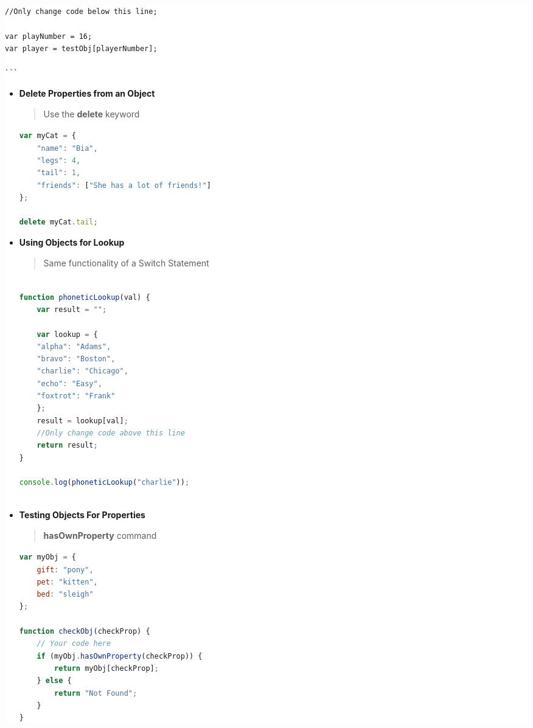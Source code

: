     //Only change code below this line;

    var playNumber = 16; 
    var player = testObj[playerNumber];

    ```

* **Delete Properties from an Object**
    >Use the **delete** keyword
    ```JavaScript
    var myCat = {
        "name": "Bia",
        "legs": 4,
        "tail": 1,
        "friends": ["She has a lot of friends!"]
    };

    delete myCat.tail;
    ```
* **Using Objects for Lookup**
    >Same functionality of a Switch Statement
    ```JavaScript

    function phoneticLookup(val) {
        var result = "";

        var lookup = {
        "alpha": "Adams",
        "bravo": "Boston",
        "charlie": "Chicago",
        "echo": "Easy",
        "foxtrot": "Frank"
        };
        result = lookup[val];
        //Only change code above this line
        return result;
    }

    console.log(phoneticLookup("charlie"));
     
    ```
* **Testing Objects For Properties**
    >**hasOwnProperty** command
    ```JavaScript
    var myObj = {
        gift: "pony",
        pet: "kitten",
        bed: "sleigh"
    };

    function checkObj(checkProp) {
        // Your code here
        if (myObj.hasOwnProperty(checkProp)) {
            return myObj[checkProp];
        } else {
            return "Not Found";
        }
    }
